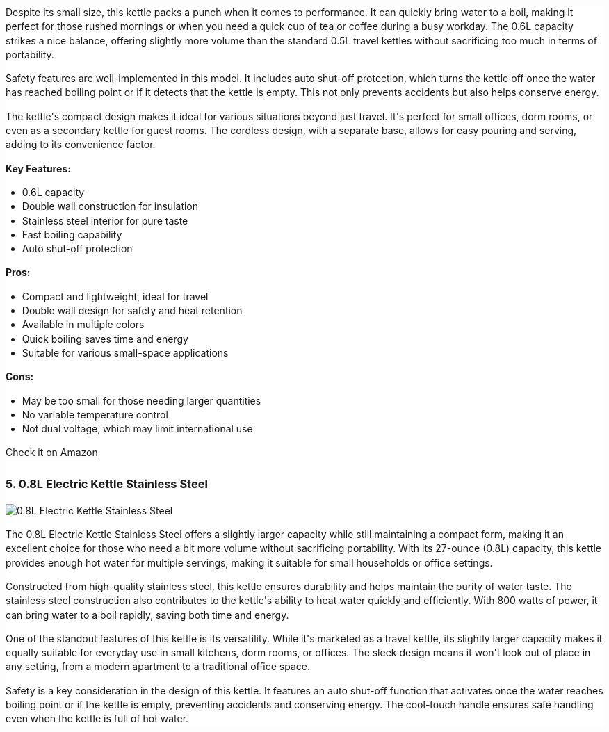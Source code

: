 Despite its small size, this kettle packs a punch when it comes to performance. It can quickly bring water to a boil, making it perfect for those rushed mornings or when you need a quick cup of tea or coffee during a busy workday. The 0.6L capacity strikes a nice balance, offering slightly more volume than the standard 0.5L travel kettles without sacrificing too much in terms of portability.

Safety features are well-implemented in this model. It includes auto shut-off protection, which turns the kettle off once the water has reached boiling point or if it detects that the kettle is empty. This not only prevents accidents but also helps conserve energy.

The kettle's compact design makes it ideal for various situations beyond just travel. It's perfect for small offices, dorm rooms, or even as a secondary kettle for guest rooms. The cordless design, with a separate base, allows for easy pouring and serving, adding to its convenience factor.

**Key Features:**
- 0.6L capacity
- Double wall construction for insulation
- Stainless steel interior for pure taste
- Fast boiling capability
- Auto shut-off protection

**Pros:**
- Compact and lightweight, ideal for travel
- Double wall design for safety and heat retention
- Available in multiple colors
- Quick boiling saves time and energy
- Suitable for various small-space applications

**Cons:**
- May be too small for those needing larger quantities
- No variable temperature control
- Not dual voltage, which may limit international use

[Check it on Amazon](https://amzn.to/409xi5w)

### 5. [0.8L Electric Kettle Stainless Steel](https://amzn.to/3AekoZg)

![0.8L Electric Kettle Stainless Steel](https://m.media-amazon.com/images/I/51o-cOhFFnL._AC_SX679_.jpg)

The 0.8L Electric Kettle Stainless Steel offers a slightly larger capacity while still maintaining a compact form, making it an excellent choice for those who need a bit more volume without sacrificing portability. With its 27-ounce (0.8L) capacity, this kettle provides enough hot water for multiple servings, making it suitable for small households or office settings.

Constructed from high-quality stainless steel, this kettle ensures durability and helps maintain the purity of water taste. The stainless steel construction also contributes to the kettle's ability to heat water quickly and efficiently. With 800 watts of power, it can bring water to a boil rapidly, saving both time and energy.

One of the standout features of this kettle is its versatility. While it's marketed as a travel kettle, its slightly larger capacity makes it equally suitable for everyday use in small kitchens, dorm rooms, or offices. The sleek design means it won't look out of place in any setting, from a modern apartment to a traditional office space.

Safety is a key consideration in the design of this kettle. It features an auto shut-off function that activates once the water reaches boiling point or if the kettle is empty, preventing accidents and conserving energy. The cool-touch handle ensures safe handling even when the kettle is full of hot water.
